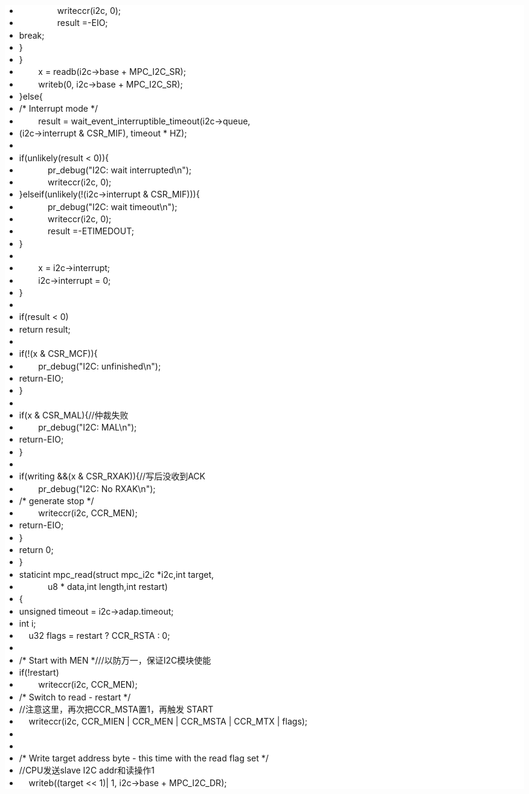-                 writeccr(i2c, 0);
-                 result =-EIO;
- break;
- }
- }
-         x = readb(i2c->base + MPC_I2C_SR);
-         writeb(0, i2c->base + MPC_I2C_SR);
- }else{
- /* Interrupt mode */
-         result = wait_event_interruptible_timeout(i2c->queue,
- (i2c->interrupt & CSR_MIF), timeout * HZ);
- 
- if(unlikely(result < 0)){
-             pr_debug("I2C: wait interrupted\n");
-             writeccr(i2c, 0);
- }elseif(unlikely(!(i2c->interrupt & CSR_MIF))){
-             pr_debug("I2C: wait timeout\n");
-             writeccr(i2c, 0);
-             result =-ETIMEDOUT;
- }
- 
-         x = i2c->interrupt;
-         i2c->interrupt = 0;
- }
- 
- if(result < 0)
- return result;
- 
- if(!(x & CSR_MCF)){
-         pr_debug("I2C: unfinished\n");
- return-EIO;
- }
- 
- if(x & CSR_MAL){//仲裁失败
-         pr_debug("I2C: MAL\n");
- return-EIO;
- }
- 
- if(writing &&(x & CSR_RXAK)){//写后没收到ACK
-         pr_debug("I2C: No RXAK\n");
- /* generate stop */
-         writeccr(i2c, CCR_MEN);
- return-EIO;
- }
- return 0;
- }
- staticint mpc_read(struct mpc_i2c *i2c,int target,
-             u8 * data,int length,int restart)
- {
- unsigned timeout = i2c->adap.timeout;
- int i;
-     u32 flags = restart ? CCR_RSTA : 0;
- 
- /* Start with MEN *///以防万一，保证I2C模块使能
- if(!restart)
-         writeccr(i2c, CCR_MEN);
- /* Switch to read - restart */
- //注意这里，再次把CCR_MSTA置1，再触发 START 
-     writeccr(i2c, CCR_MIEN | CCR_MEN | CCR_MSTA | CCR_MTX | flags);
- 
- 
- /* Write target address byte - this time with the read flag set */
- //CPU发送slave I2C addr和读操作1
-     writeb((target << 1)| 1, i2c->base + MPC_I2C_DR);
